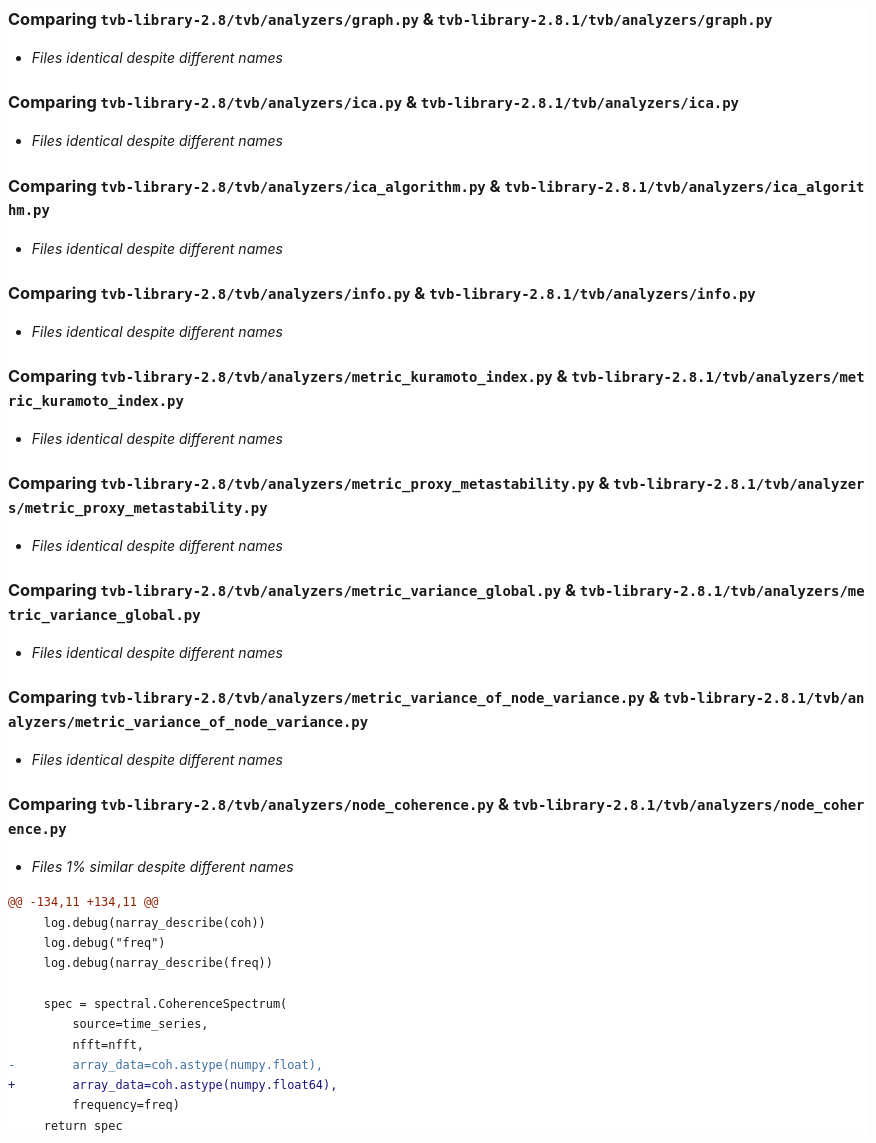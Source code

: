### Comparing `tvb-library-2.8/tvb/analyzers/graph.py` & `tvb-library-2.8.1/tvb/analyzers/graph.py`

 * *Files identical despite different names*

### Comparing `tvb-library-2.8/tvb/analyzers/ica.py` & `tvb-library-2.8.1/tvb/analyzers/ica.py`

 * *Files identical despite different names*

### Comparing `tvb-library-2.8/tvb/analyzers/ica_algorithm.py` & `tvb-library-2.8.1/tvb/analyzers/ica_algorithm.py`

 * *Files identical despite different names*

### Comparing `tvb-library-2.8/tvb/analyzers/info.py` & `tvb-library-2.8.1/tvb/analyzers/info.py`

 * *Files identical despite different names*

### Comparing `tvb-library-2.8/tvb/analyzers/metric_kuramoto_index.py` & `tvb-library-2.8.1/tvb/analyzers/metric_kuramoto_index.py`

 * *Files identical despite different names*

### Comparing `tvb-library-2.8/tvb/analyzers/metric_proxy_metastability.py` & `tvb-library-2.8.1/tvb/analyzers/metric_proxy_metastability.py`

 * *Files identical despite different names*

### Comparing `tvb-library-2.8/tvb/analyzers/metric_variance_global.py` & `tvb-library-2.8.1/tvb/analyzers/metric_variance_global.py`

 * *Files identical despite different names*

### Comparing `tvb-library-2.8/tvb/analyzers/metric_variance_of_node_variance.py` & `tvb-library-2.8.1/tvb/analyzers/metric_variance_of_node_variance.py`

 * *Files identical despite different names*

### Comparing `tvb-library-2.8/tvb/analyzers/node_coherence.py` & `tvb-library-2.8.1/tvb/analyzers/node_coherence.py`

 * *Files 1% similar despite different names*

```diff
@@ -134,11 +134,11 @@
     log.debug(narray_describe(coh))
     log.debug("freq")
     log.debug(narray_describe(freq))
 
     spec = spectral.CoherenceSpectrum(
         source=time_series,
         nfft=nfft,
-        array_data=coh.astype(numpy.float),
+        array_data=coh.astype(numpy.float64),
         frequency=freq)
     return spec
```
